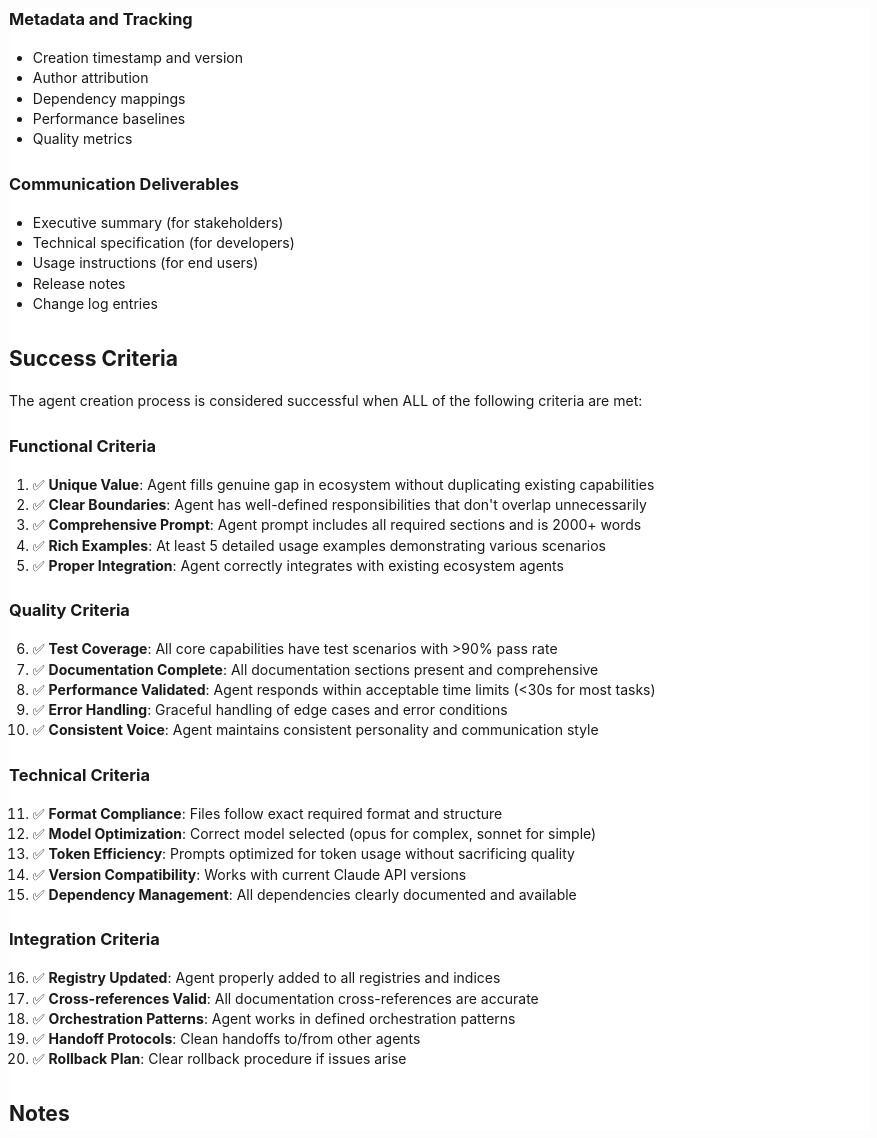 ### Metadata and Tracking
- Creation timestamp and version
- Author attribution
- Dependency mappings
- Performance baselines
- Quality metrics

### Communication Deliverables
- Executive summary (for stakeholders)
- Technical specification (for developers)
- Usage instructions (for end users)
- Release notes
- Change log entries

## Success Criteria

The agent creation process is considered successful when ALL of the following criteria are met:

### Functional Criteria
1. ✅ **Unique Value**: Agent fills genuine gap in ecosystem without duplicating existing capabilities
2. ✅ **Clear Boundaries**: Agent has well-defined responsibilities that don't overlap unnecessarily
3. ✅ **Comprehensive Prompt**: Agent prompt includes all required sections and is 2000+ words
4. ✅ **Rich Examples**: At least 5 detailed usage examples demonstrating various scenarios
5. ✅ **Proper Integration**: Agent correctly integrates with existing ecosystem agents

### Quality Criteria
6. ✅ **Test Coverage**: All core capabilities have test scenarios with >90% pass rate
7. ✅ **Documentation Complete**: All documentation sections present and comprehensive
8. ✅ **Performance Validated**: Agent responds within acceptable time limits (<30s for most tasks)
9. ✅ **Error Handling**: Graceful handling of edge cases and error conditions
10. ✅ **Consistent Voice**: Agent maintains consistent personality and communication style

### Technical Criteria
11. ✅ **Format Compliance**: Files follow exact required format and structure
12. ✅ **Model Optimization**: Correct model selected (opus for complex, sonnet for simple)
13. ✅ **Token Efficiency**: Prompts optimized for token usage without sacrificing quality
14. ✅ **Version Compatibility**: Works with current Claude API versions
15. ✅ **Dependency Management**: All dependencies clearly documented and available

### Integration Criteria
16. ✅ **Registry Updated**: Agent properly added to all registries and indices
17. ✅ **Cross-references Valid**: All documentation cross-references are accurate
18. ✅ **Orchestration Patterns**: Agent works in defined orchestration patterns
19. ✅ **Handoff Protocols**: Clean handoffs to/from other agents
20. ✅ **Rollback Plan**: Clear rollback procedure if issues arise

## Notes
